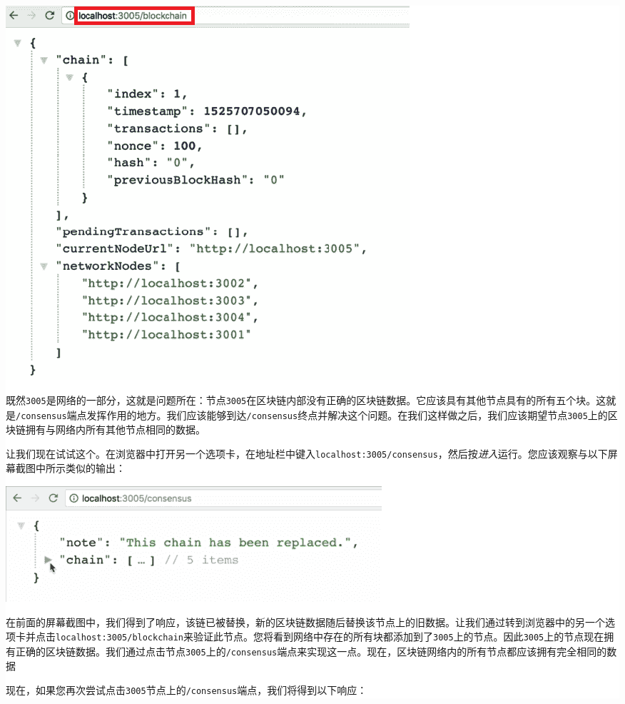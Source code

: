 ![](img/4deb4518-9e54-48d6-9a9e-43308078d02b.png)

既然`3005`是网络的一部分，这就是问题所在：节点`3005`在区块链内部没有正确的区块链数据。它应该具有其他节点具有的所有五个块。这就是`/consensus`端点发挥作用的地方。我们应该能够到达`/consensus`终点并解决这个问题。在我们这样做之后，我们应该期望节点`3005`上的区块链拥有与网络内所有其他节点相同的数据。

让我们现在试试这个。在浏览器中打开另一个选项卡，在地址栏中键入`localhost:3005/consensus`，然后按*进入*运行。您应该观察与以下屏幕截图中所示类似的输出：

![](img/a8383833-ebe7-4d79-be6e-8b982678c0c2.png)

在前面的屏幕截图中，我们得到了响应，该链已被替换，新的区块链数据随后替换该节点上的旧数据。让我们通过转到浏览器中的另一个选项卡并点击`localhost:3005/blockchain`来验证此节点。您将看到网络中存在的所有块都添加到了`3005`上的节点。因此`3005`上的节点现在拥有正确的区块链数据。我们通过点击节点`3005`上的`/consensus`端点来实现这一点。现在，区块链网络内的所有节点都应该拥有完全相同的数据

现在，如果您再次尝试点击`3005`节点上的`/consensus`端点，我们将得到以下响应：
